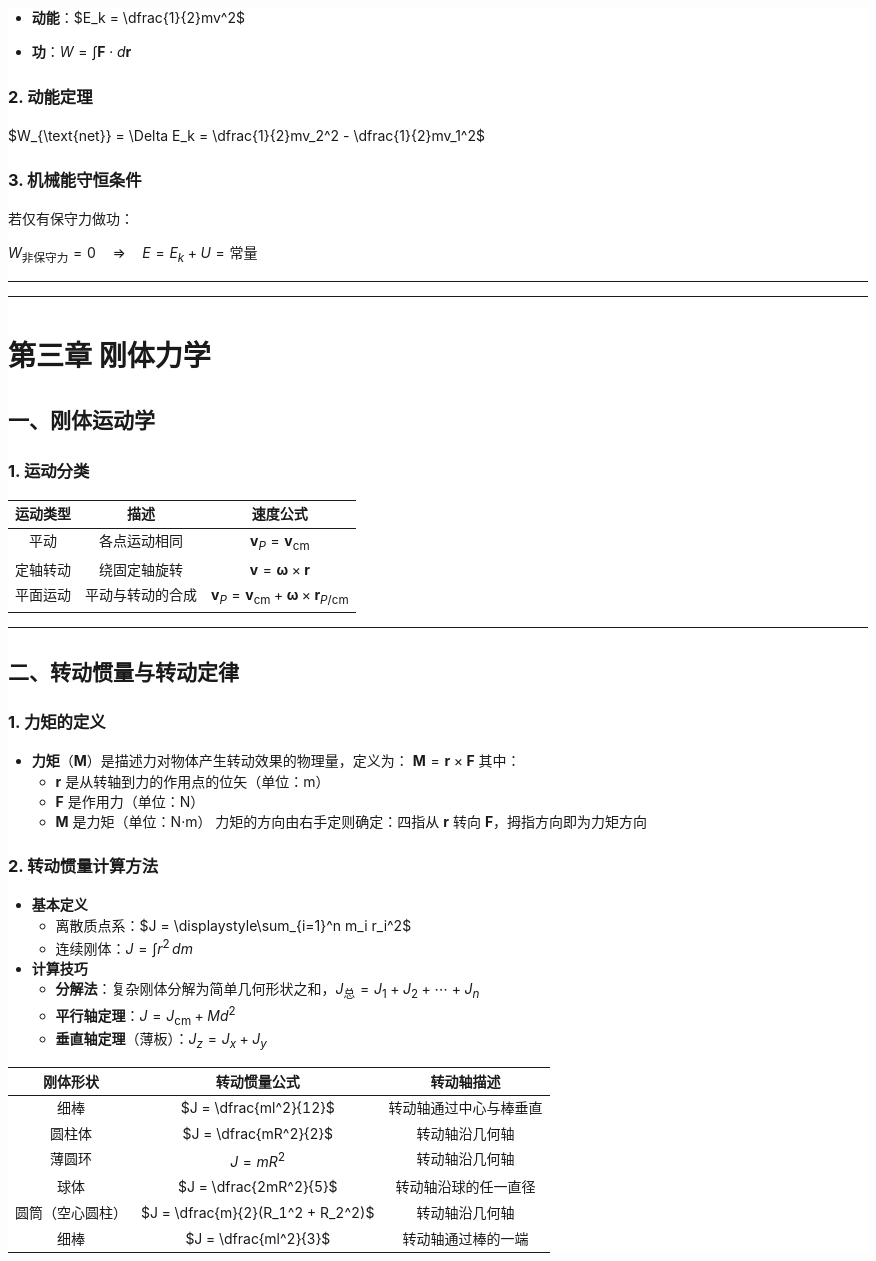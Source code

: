 - **动能**：$E_k = \dfrac{1}{2}mv^2$

- **功**：$W = \displaystyle\int \boldsymbol{F} \cdot d\boldsymbol{r}$

### 2. 动能定理

$W_{\text{net}} = \Delta E_k = \dfrac{1}{2}mv_2^2 - \dfrac{1}{2}mv_1^2$

### 3. 机械能守恒条件

若仅有保守力做功：

$W_{\text{非保守力}} = 0 \quad \Rightarrow \quad E = E_k + U = \text{常量}$

___
___
# 第三章 刚体力学
## 一、刚体运动学
### 1. 运动分类
| 运动类型 |    描述    |                                                   速度公式                                                    |
| :--: | :------: | :-------------------------------------------------------------------------------------------------------: |
|  平动  |  各点运动相同  |                              $\boldsymbol{v}_P = \boldsymbol{v}_{\text{cm}}$                              |
| 定轴转动 |  绕固定轴旋转  |                       $\boldsymbol{v} = \boldsymbol{\omega} \times \boldsymbol{r}$                        |
| 平面运动 | 平动与转动的合成 | $\boldsymbol{v}_P = \boldsymbol{v}_{\text{cm}} + \boldsymbol{\omega} \times \boldsymbol{r}_{P/\text{cm}}$ |

___
## 二、转动惯量与转动定律
### 1. 力矩的定义
- **力矩**（$\boldsymbol{M}$）是描述力对物体产生转动效果的物理量，定义为：
  $\boldsymbol{M} = \boldsymbol{r} \times \boldsymbol{F}$
  其中：
  - $\boldsymbol{r}$ 是从转轴到力的作用点的位矢（单位：$\text{m}$）
  - $\boldsymbol{F}$ 是作用力（单位：$\text{N}$）
  - $\boldsymbol{M}$ 是力矩（单位：$\text{N·m}$）
  力矩的方向由右手定则确定：四指从 $\boldsymbol{r}$ 转向 $\boldsymbol{F}$，拇指方向即为力矩方向

### 2. 转动惯量计算方法
- **基本定义**
  - 离散质点系：$J = \displaystyle\sum_{i=1}^n m_i r_i^2$
  - 连续刚体：$J = \displaystyle\int r^2 \, dm$
- **计算技巧**
  - **分解法**：复杂刚体分解为简单几何形状之和，$J_{\text{总}} = J_1 + J_2 + \cdots + J_n$
  - **平行轴定理**：$J = J_{\text{cm}} + Md^2$
  - **垂直轴定理**（薄板）：$J_z = J_x + J_y$
  
|   刚体形状   |              转动惯量公式               |    转动轴描述    |
| :------: | :-------------------------------: | :---------: |
|    细棒    |      $J = \dfrac{ml^2}{12}$       | 转动轴通过中心与棒垂直 |
|   圆柱体    |       $J = \dfrac{mR^2}{2}$       |   转动轴沿几何轴   |
|   薄圆环    |            $J = mR^2$             |   转动轴沿几何轴   |
|    球体    |      $J = \dfrac{2mR^2}{5}$       | 转动轴沿球的任一直径  |
| 圆筒（空心圆柱） | $J = \dfrac{m}{2}(R_1^2 + R_2^2)$ |   转动轴沿几何轴   |
|    细棒    |       $J = \dfrac{ml^2}{3}$       |  转动轴通过棒的一端  |
